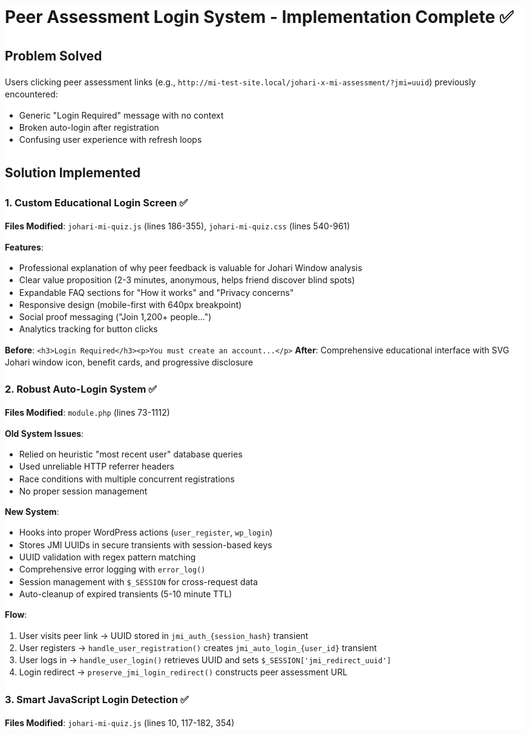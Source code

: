 # Peer Assessment Login System - Implementation Complete ✅

## Problem Solved
Users clicking peer assessment links (e.g., `http://mi-test-site.local/johari-x-mi-assessment/?jmi=uuid`) previously encountered:
- Generic "Login Required" message with no context
- Broken auto-login after registration
- Confusing user experience with refresh loops

## Solution Implemented

### 1. Custom Educational Login Screen ✅
**Files Modified**: `johari-mi-quiz.js` (lines 186-355), `johari-mi-quiz.css` (lines 540-961)

**Features**:
- Professional explanation of why peer feedback is valuable for Johari Window analysis
- Clear value proposition (2-3 minutes, anonymous, helps friend discover blind spots)
- Expandable FAQ sections for "How it works" and "Privacy concerns"
- Responsive design (mobile-first with 640px breakpoint)
- Social proof messaging ("Join 1,200+ people...")
- Analytics tracking for button clicks

**Before**: `<h3>Login Required</h3><p>You must create an account...</p>`
**After**: Comprehensive educational interface with SVG Johari window icon, benefit cards, and progressive disclosure

### 2. Robust Auto-Login System ✅
**Files Modified**: `module.php` (lines 73-1112)

**Old System Issues**:
- Relied on heuristic "most recent user" database queries
- Used unreliable HTTP referrer headers
- Race conditions with multiple concurrent registrations
- No proper session management

**New System**:
- Hooks into proper WordPress actions (`user_register`, `wp_login`)
- Stores JMI UUIDs in secure transients with session-based keys
- UUID validation with regex pattern matching
- Comprehensive error logging with `error_log()`
- Session management with `$_SESSION` for cross-request data
- Auto-cleanup of expired transients (5-10 minute TTL)

**Flow**:
1. User visits peer link → UUID stored in `jmi_auth_{session_hash}` transient
2. User registers → `handle_user_registration()` creates `jmi_auto_login_{user_id}` transient
3. User logs in → `handle_user_login()` retrieves UUID and sets `$_SESSION['jmi_redirect_uuid']`
4. Login redirect → `preserve_jmi_login_redirect()` constructs peer assessment URL

### 3. Smart JavaScript Login Detection ✅
**Files Modified**: `johari-mi-quiz.js` (lines 10, 117-182, 354)
